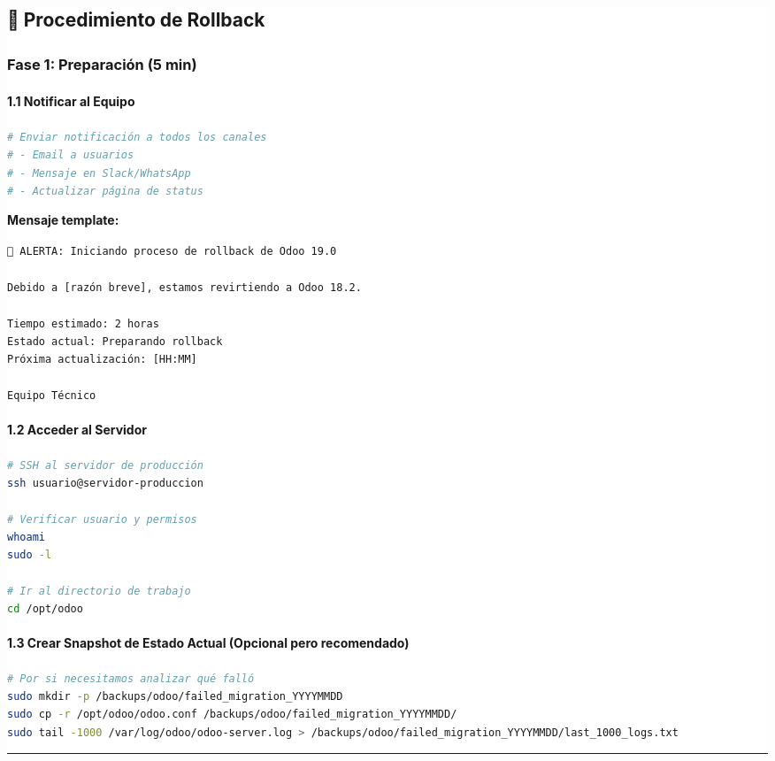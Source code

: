 
## 📝 Procedimiento de Rollback

### Fase 1: Preparación (5 min)

#### 1.1 Notificar al Equipo

```bash
# Enviar notificación a todos los canales
# - Email a usuarios
# - Mensaje en Slack/WhatsApp
# - Actualizar página de status
```

**Mensaje template:**
```
🚨 ALERTA: Iniciando proceso de rollback de Odoo 19.0

Debido a [razón breve], estamos revirtiendo a Odoo 18.2.

Tiempo estimado: 2 horas
Estado actual: Preparando rollback
Próxima actualización: [HH:MM]

Equipo Técnico
```

#### 1.2 Acceder al Servidor

```bash
# SSH al servidor de producción
ssh usuario@servidor-produccion

# Verificar usuario y permisos
whoami
sudo -l

# Ir al directorio de trabajo
cd /opt/odoo
```

#### 1.3 Crear Snapshot de Estado Actual (Opcional pero recomendado)

```bash
# Por si necesitamos analizar qué falló
sudo mkdir -p /backups/odoo/failed_migration_YYYYMMDD
sudo cp -r /opt/odoo/odoo.conf /backups/odoo/failed_migration_YYYYMMDD/
sudo tail -1000 /var/log/odoo/odoo-server.log > /backups/odoo/failed_migration_YYYYMMDD/last_1000_logs.txt
```

---
